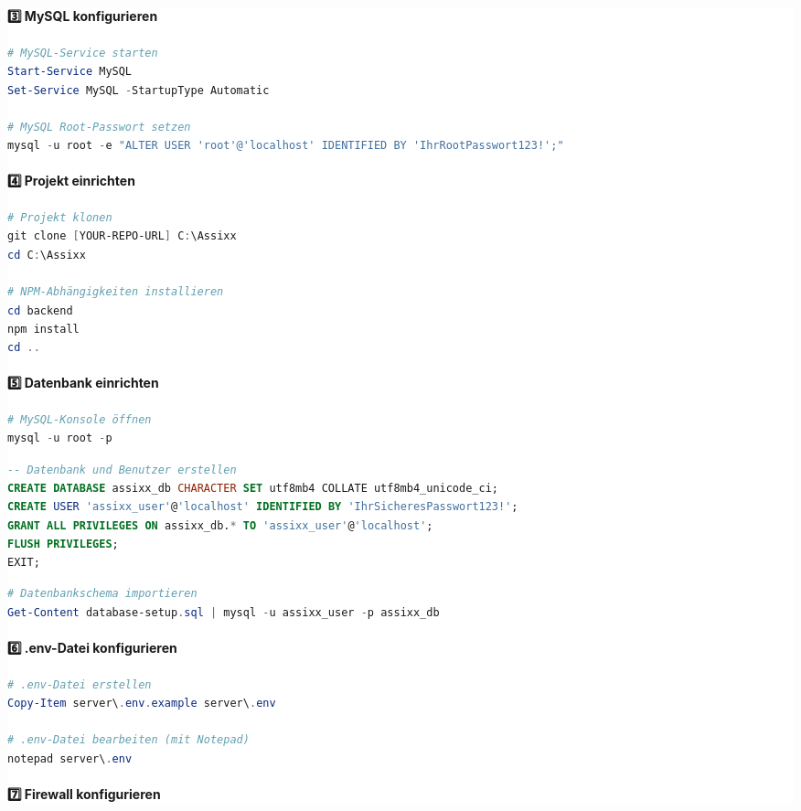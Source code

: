#### 3️⃣ MySQL konfigurieren

```powershell
# MySQL-Service starten
Start-Service MySQL
Set-Service MySQL -StartupType Automatic

# MySQL Root-Passwort setzen
mysql -u root -e "ALTER USER 'root'@'localhost' IDENTIFIED BY 'IhrRootPasswort123!';"
```

#### 4️⃣ Projekt einrichten

```powershell
# Projekt klonen
git clone [YOUR-REPO-URL] C:\Assixx
cd C:\Assixx

# NPM-Abhängigkeiten installieren
cd backend
npm install
cd ..
```

#### 5️⃣ Datenbank einrichten

```powershell
# MySQL-Konsole öffnen
mysql -u root -p
```

```sql
-- Datenbank und Benutzer erstellen
CREATE DATABASE assixx_db CHARACTER SET utf8mb4 COLLATE utf8mb4_unicode_ci;
CREATE USER 'assixx_user'@'localhost' IDENTIFIED BY 'IhrSicheresPasswort123!';
GRANT ALL PRIVILEGES ON assixx_db.* TO 'assixx_user'@'localhost';
FLUSH PRIVILEGES;
EXIT;
```

```powershell
# Datenbankschema importieren
Get-Content database-setup.sql | mysql -u assixx_user -p assixx_db
```

#### 6️⃣ .env-Datei konfigurieren

```powershell
# .env-Datei erstellen
Copy-Item server\.env.example server\.env

# .env-Datei bearbeiten (mit Notepad)
notepad server\.env
```

#### 7️⃣ Firewall konfigurieren
